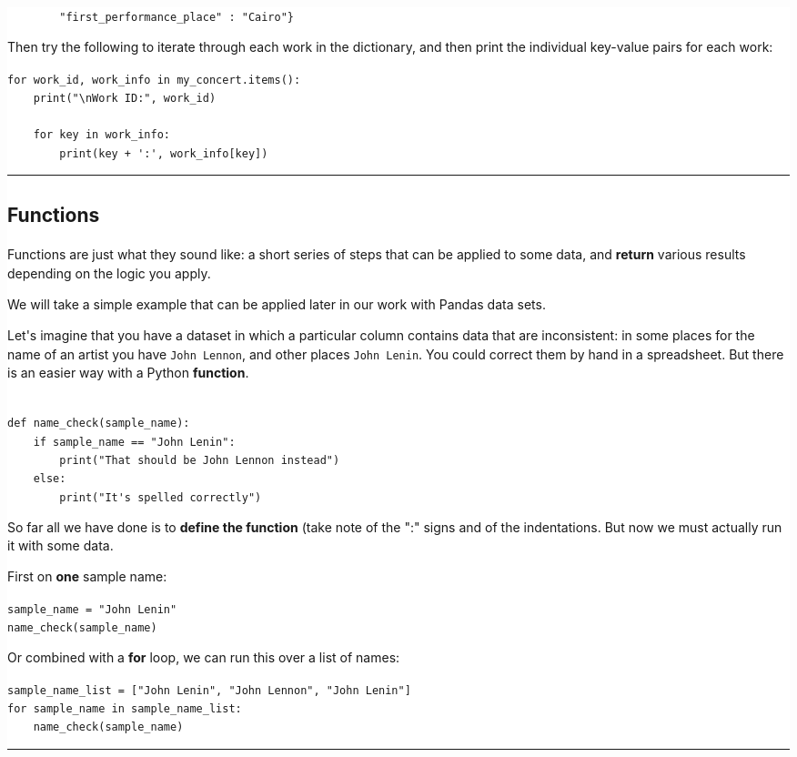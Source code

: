 ```
        "first_performance_place" : "Cairo"}
```


Then try the following to iterate through each work in the dictionary, and then print the individual key-value pairs for each work:



```
for work_id, work_info in my_concert.items():
    print("\nWork ID:", work_id)
    
    for key in work_info:
        print(key + ':', work_info[key])
```

---
## Functions

Functions are just what they sound like:  a short series of steps that can be applied to 
some data, and **return** various results depending on the logic you apply.

We will take a simple example that can be applied later in our work with Pandas data sets.

Let's imagine that you have a dataset in which a particular column contains data that are inconsistent:  in some places for the name of an artist you have `John Lennon`, and other places `John Lenin`.  You could correct them by hand in a spreadsheet.  But there is an easier way with a Python **function**.


```

def name_check(sample_name):
    if sample_name == "John Lenin":
        print("That should be John Lennon instead")
    else:
        print("It's spelled correctly")
```

So far all we have done is to **define the function** (take note of the ":" signs and of the indentations.  But now we must actually run it with some data.

First on **one** sample name:

```
sample_name = "John Lenin"
name_check(sample_name)
```

Or combined with a **for** loop, we can run this over a list of names:

```
sample_name_list = ["John Lenin", "John Lennon", "John Lenin"]
for sample_name in sample_name_list:
    name_check(sample_name)
```

---